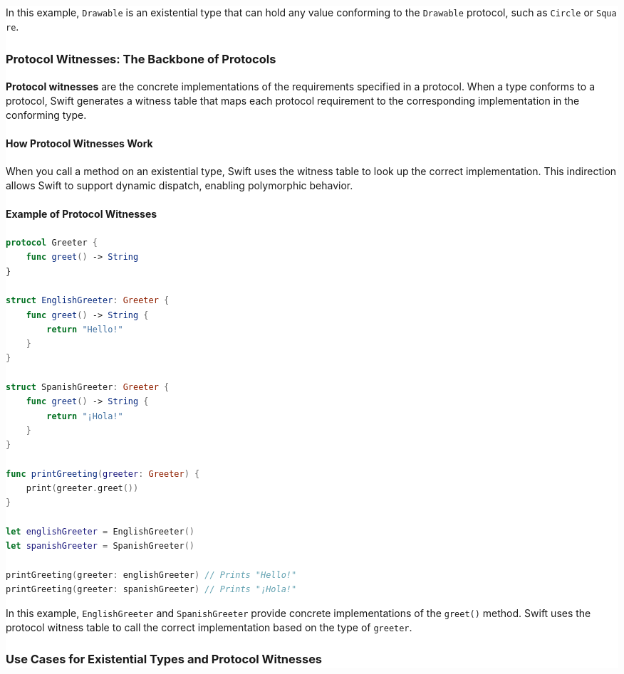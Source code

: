 ```swift
```

In this example, `Drawable` is an existential type that can hold any value conforming to the `Drawable` protocol, such as `Circle` or `Square`.

### Protocol Witnesses: The Backbone of Protocols

**Protocol witnesses** are the concrete implementations of the requirements specified in a protocol. When a type conforms to a protocol, Swift generates a witness table that maps each protocol requirement to the corresponding implementation in the conforming type.

#### How Protocol Witnesses Work

When you call a method on an existential type, Swift uses the witness table to look up the correct implementation. This indirection allows Swift to support dynamic dispatch, enabling polymorphic behavior.

#### Example of Protocol Witnesses

```swift
protocol Greeter {
    func greet() -> String
}

struct EnglishGreeter: Greeter {
    func greet() -> String {
        return "Hello!"
    }
}

struct SpanishGreeter: Greeter {
    func greet() -> String {
        return "¡Hola!"
    }
}

func printGreeting(greeter: Greeter) {
    print(greeter.greet())
}

let englishGreeter = EnglishGreeter()
let spanishGreeter = SpanishGreeter()

printGreeting(greeter: englishGreeter) // Prints "Hello!"
printGreeting(greeter: spanishGreeter) // Prints "¡Hola!"
```

In this example, `EnglishGreeter` and `SpanishGreeter` provide concrete implementations of the `greet()` method. Swift uses the protocol witness table to call the correct implementation based on the type of `greeter`.

### Use Cases for Existential Types and Protocol Witnesses
